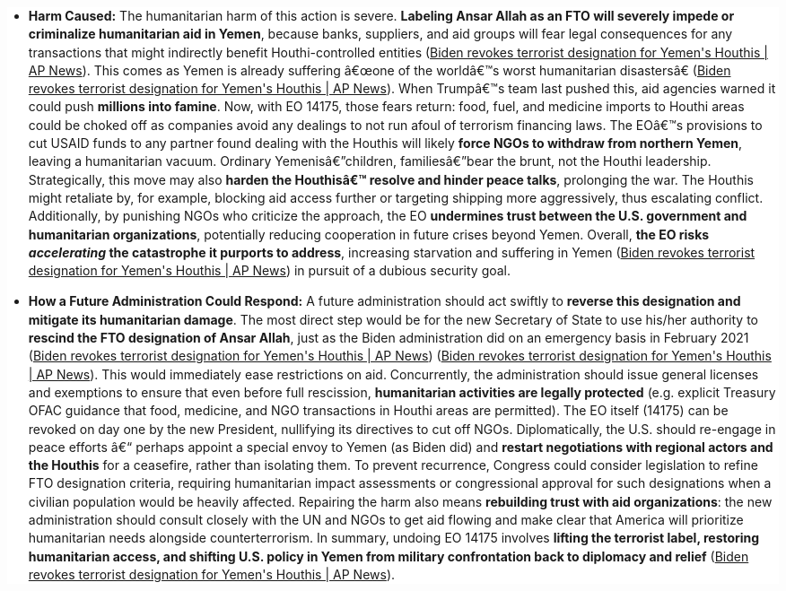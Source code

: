 - **Harm Caused:** The humanitarian harm of this action is severe. **Labeling Ansar Allah as an FTO will severely impede or criminalize humanitarian aid in Yemen**, because banks, suppliers, and aid groups will fear legal consequences for any transactions that might indirectly benefit Houthi-controlled entities ([Biden revokes terrorist designation for Yemen's Houthis | AP News](https://apnews.com/article/joe-biden-donald-trump-civil-wars-yemen-d17b50e3995827838a19fb8bd09e9f64#:~:text=President%20Donald%20Trump%E2%80%99s%20administration%20had,the%20provision%20of%20aid%20to)). This comes as Yemen is already suffering â€œone of the worldâ€™s worst humanitarian disastersâ€ ([Biden revokes terrorist designation for Yemen's Houthis | AP News](https://apnews.com/article/joe-biden-donald-trump-civil-wars-yemen-d17b50e3995827838a19fb8bd09e9f64#:~:text=one%20of%20the%20world%E2%80%99s%20worst,humanitarian%20disasters)). When Trumpâ€™s team last pushed this, aid agencies warned it could push **millions into famine**. Now, with EO 14175, those fears return: food, fuel, and medicine imports to Houthi areas could be choked off as companies avoid any dealings to not run afoul of terrorism financing laws. The EOâ€™s provisions to cut USAID funds to any partner found dealing with the Houthis will likely **force NGOs to withdraw from northern Yemen**, leaving a humanitarian vacuum. Ordinary Yemenisâ€”children, familiesâ€”bear the brunt, not the Houthi leadership. Strategically, this move may also **harden the Houthisâ€™ resolve and hinder peace talks**, prolonging the war. The Houthis might retaliate by, for example, blocking aid access further or targeting shipping more aggressively, thus escalating conflict. Additionally, by punishing NGOs who criticize the approach, the EO **undermines trust between the U.S. government and humanitarian organizations**, potentially reducing cooperation in future crises beyond Yemen. Overall, **the EO risks *accelerating* the catastrophe it purports to address**, increasing starvation and suffering in Yemen ([Biden revokes terrorist designation for Yemen's Houthis | AP News](https://apnews.com/article/joe-biden-donald-trump-civil-wars-yemen-d17b50e3995827838a19fb8bd09e9f64#:~:text=%E2%80%9COur%20action%20is%20due%20entirely,humanitarian%20crisis%2C%E2%80%9D%20the%20official%20said)) in pursuit of a dubious security goal.

- **How a Future Administration Could Respond:** A future administration should act swiftly to **reverse this designation and mitigate its humanitarian damage**. The most direct step would be for the new Secretary of State to use his/her authority to **rescind the FTO designation of Ansar Allah**, just as the Biden administration did on an emergency basis in February 2021 ([Biden revokes terrorist designation for Yemen's Houthis | AP News](https://apnews.com/article/joe-biden-donald-trump-civil-wars-yemen-d17b50e3995827838a19fb8bd09e9f64#:~:text=Biden%20revokes%20terrorist%20designation%20for,as%20a%20terrorist%20group%2C)) ([Biden revokes terrorist designation for Yemen's Houthis | AP News](https://apnews.com/article/joe-biden-donald-trump-civil-wars-yemen-d17b50e3995827838a19fb8bd09e9f64#:~:text=%E2%80%9COur%20action%20is%20due%20entirely,humanitarian%20crisis%2C%E2%80%9D%20the%20official%20said)). This would immediately ease restrictions on aid. Concurrently, the administration should issue general licenses and exemptions to ensure that even before full rescission, **humanitarian activities are legally protected** (e.g. explicit Treasury OFAC guidance that food, medicine, and NGO transactions in Houthi areas are permitted). The EO itself (14175) can be revoked on day one by the new President, nullifying its directives to cut off NGOs. Diplomatically, the U.S. should re-engage in peace efforts â€“ perhaps appoint a special envoy to Yemen (as Biden did) and **restart negotiations with regional actors and the Houthis** for a ceasefire, rather than isolating them. To prevent recurrence, Congress could consider legislation to refine FTO designation criteria, requiring humanitarian impact assessments or congressional approval for such designations when a civilian population would be heavily affected. Repairing the harm also means **rebuilding trust with aid organizations**: the new administration should consult closely with the UN and NGOs to get aid flowing and make clear that America will prioritize humanitarian needs alongside counterterrorism. In summary, undoing EO 14175 involves **lifting the terrorist label, restoring humanitarian access, and shifting U.S. policy in Yemen from military confrontation back to diplomacy and relief** ([Biden revokes terrorist designation for Yemen's Houthis | AP News](https://apnews.com/article/joe-biden-donald-trump-civil-wars-yemen-d17b50e3995827838a19fb8bd09e9f64#:~:text=President%20Donald%20Trump%E2%80%99s%20administration%20had,the%20provision%20of%20aid%20to)).
